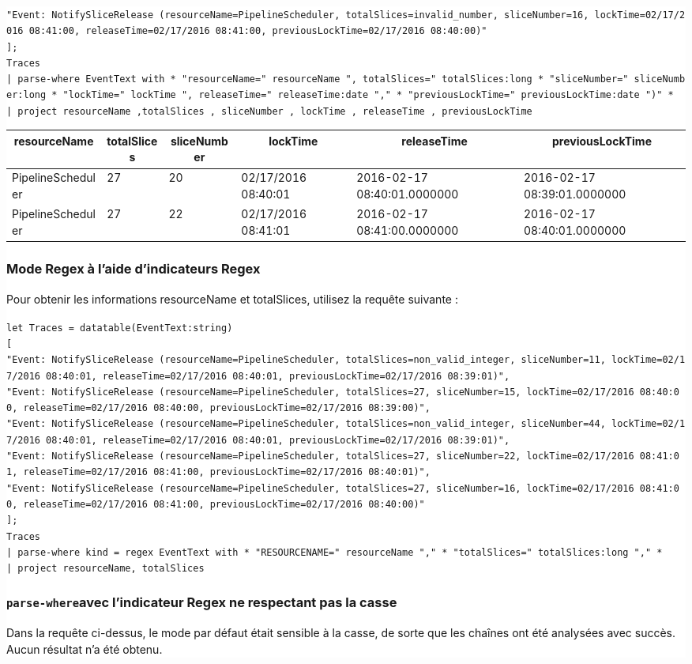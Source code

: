 ```kusto
"Event: NotifySliceRelease (resourceName=PipelineScheduler, totalSlices=invalid_number, sliceNumber=16, lockTime=02/17/2016 08:41:00, releaseTime=02/17/2016 08:41:00, previousLockTime=02/17/2016 08:40:00)"
];
Traces  
| parse-where EventText with * "resourceName=" resourceName ", totalSlices=" totalSlices:long * "sliceNumber=" sliceNumber:long * "lockTime=" lockTime ", releaseTime=" releaseTime:date "," * "previousLockTime=" previousLockTime:date ")" *  
| project resourceName ,totalSlices , sliceNumber , lockTime , releaseTime , previousLockTime
```

|resourceName|totalSlices|sliceNumber|lockTime|releaseTime|previousLockTime|
|---|---|---|---|---|---|
|PipelineScheduler|27|20|02/17/2016 08:40:01|2016-02-17 08:40:01.0000000|2016-02-17 08:39:01.0000000|
|PipelineScheduler|27|22|02/17/2016 08:41:01|2016-02-17 08:41:00.0000000|2016-02-17 08:40:01.0000000|


### <a name="regex-mode-using-regex-flags"></a>Mode Regex à l’aide d’indicateurs Regex

Pour obtenir les informations resourceName et totalSlices, utilisez la requête suivante :


```kusto
let Traces = datatable(EventText:string)
[
"Event: NotifySliceRelease (resourceName=PipelineScheduler, totalSlices=non_valid_integer, sliceNumber=11, lockTime=02/17/2016 08:40:01, releaseTime=02/17/2016 08:40:01, previousLockTime=02/17/2016 08:39:01)",
"Event: NotifySliceRelease (resourceName=PipelineScheduler, totalSlices=27, sliceNumber=15, lockTime=02/17/2016 08:40:00, releaseTime=02/17/2016 08:40:00, previousLockTime=02/17/2016 08:39:00)",
"Event: NotifySliceRelease (resourceName=PipelineScheduler, totalSlices=non_valid_integer, sliceNumber=44, lockTime=02/17/2016 08:40:01, releaseTime=02/17/2016 08:40:01, previousLockTime=02/17/2016 08:39:01)",
"Event: NotifySliceRelease (resourceName=PipelineScheduler, totalSlices=27, sliceNumber=22, lockTime=02/17/2016 08:41:01, releaseTime=02/17/2016 08:41:00, previousLockTime=02/17/2016 08:40:01)",
"Event: NotifySliceRelease (resourceName=PipelineScheduler, totalSlices=27, sliceNumber=16, lockTime=02/17/2016 08:41:00, releaseTime=02/17/2016 08:41:00, previousLockTime=02/17/2016 08:40:00)"
];
Traces
| parse-where kind = regex EventText with * "RESOURCENAME=" resourceName "," * "totalSlices=" totalSlices:long "," *
| project resourceName, totalSlices
```

### <a name="parse-where-with-case-insensitive-regex-flag"></a>`parse-where`avec l’indicateur Regex ne respectant pas la casse

Dans la requête ci-dessus, le mode par défaut était sensible à la casse, de sorte que les chaînes ont été analysées avec succès. Aucun résultat n’a été obtenu.
